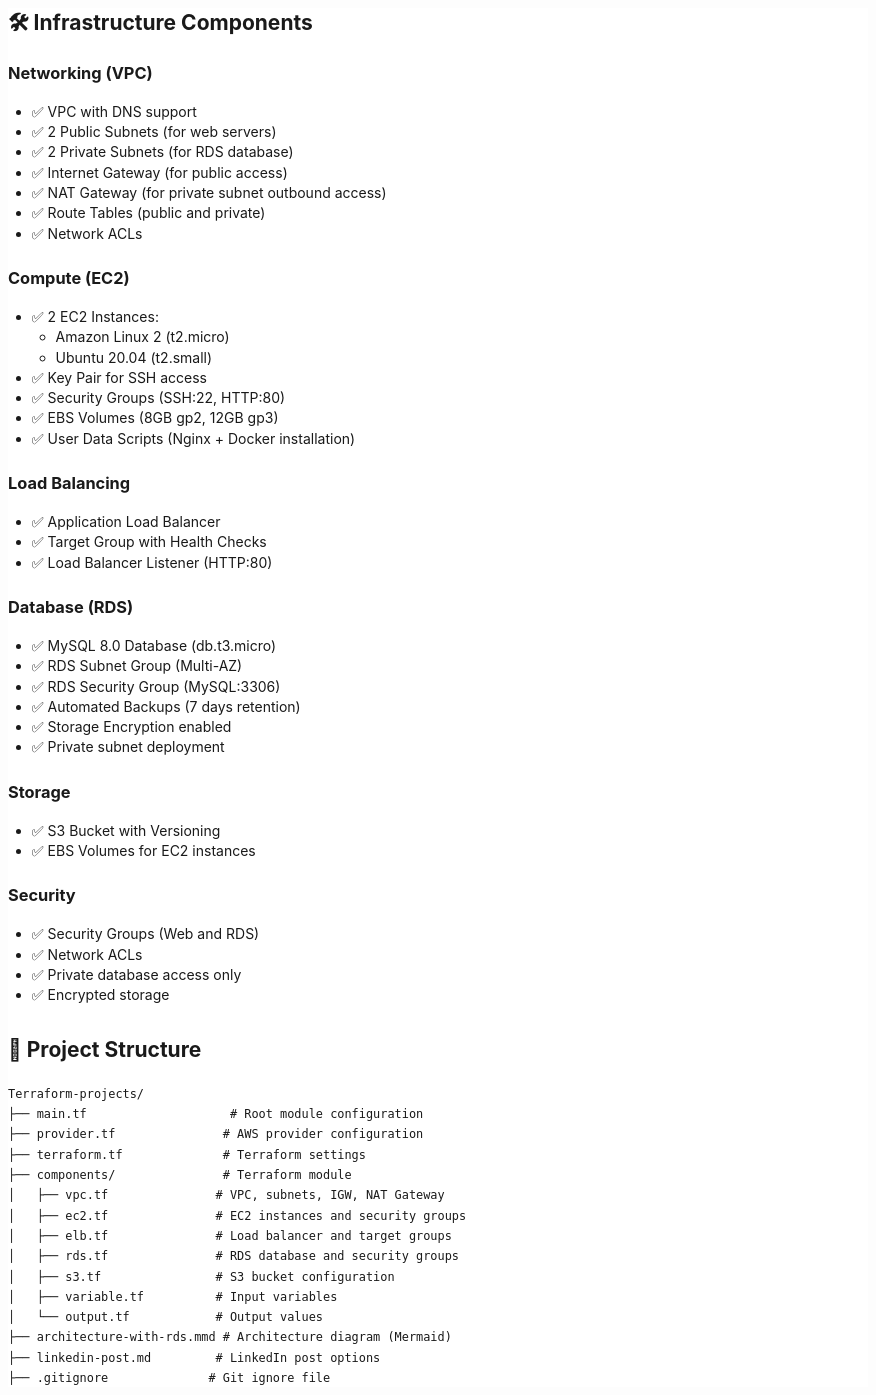 ## 🛠️ Infrastructure Components

### **Networking (VPC)**
- ✅ VPC with DNS support
- ✅ 2 Public Subnets (for web servers)
- ✅ 2 Private Subnets (for RDS database)
- ✅ Internet Gateway (for public access)
- ✅ NAT Gateway (for private subnet outbound access)
- ✅ Route Tables (public and private)
- ✅ Network ACLs

### **Compute (EC2)**
- ✅ 2 EC2 Instances:
  - Amazon Linux 2 (t2.micro)
  - Ubuntu 20.04 (t2.small)
- ✅ Key Pair for SSH access
- ✅ Security Groups (SSH:22, HTTP:80)
- ✅ EBS Volumes (8GB gp2, 12GB gp3)
- ✅ User Data Scripts (Nginx + Docker installation)

### **Load Balancing**
- ✅ Application Load Balancer
- ✅ Target Group with Health Checks
- ✅ Load Balancer Listener (HTTP:80)

### **Database (RDS)**
- ✅ MySQL 8.0 Database (db.t3.micro)
- ✅ RDS Subnet Group (Multi-AZ)
- ✅ RDS Security Group (MySQL:3306)
- ✅ Automated Backups (7 days retention)
- ✅ Storage Encryption enabled
- ✅ Private subnet deployment

### **Storage**
- ✅ S3 Bucket with Versioning
- ✅ EBS Volumes for EC2 instances

### **Security**
- ✅ Security Groups (Web and RDS)
- ✅ Network ACLs
- ✅ Private database access only
- ✅ Encrypted storage

## 📁 Project Structure

```
Terraform-projects/
├── main.tf                    # Root module configuration
├── provider.tf               # AWS provider configuration
├── terraform.tf              # Terraform settings
├── components/               # Terraform module
│   ├── vpc.tf               # VPC, subnets, IGW, NAT Gateway
│   ├── ec2.tf               # EC2 instances and security groups
│   ├── elb.tf               # Load balancer and target groups
│   ├── rds.tf               # RDS database and security groups
│   ├── s3.tf                # S3 bucket configuration
│   ├── variable.tf          # Input variables
│   └── output.tf            # Output values
├── architecture-with-rds.mmd # Architecture diagram (Mermaid)
├── linkedin-post.md         # LinkedIn post options
├── .gitignore              # Git ignore file
```